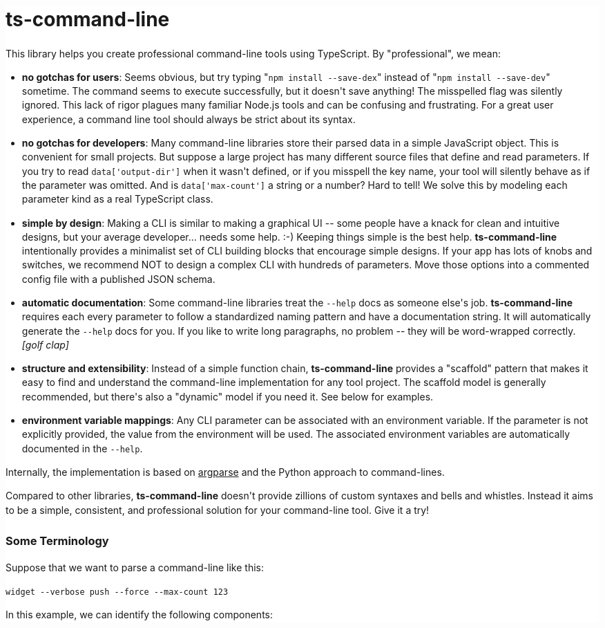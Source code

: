 # ts-command-line

This library helps you create professional command-line tools using TypeScript.  By "professional", we mean:

- **no gotchas for users**:  Seems obvious, but try typing "`npm install --save-dex`" instead of "`npm install --save-dev`" sometime.  The command seems to execute successfully, but it doesn't save anything! The misspelled flag was silently ignored. This lack of rigor plagues many familiar Node.js tools and can be confusing and frustrating. For a great user experience, a command line tool should always be strict about its syntax.

- **no gotchas for developers**:  Many command-line libraries store their parsed data in a simple JavaScript object. This is convenient for small projects. But suppose a large project has many different source files that define and read parameters. If you try to read `data['output-dir']` when it wasn't defined, or if you misspell the key name, your tool will silently behave as if the parameter was omitted. And is `data['max-count']` a string or a number? Hard to tell! We solve this by modeling each parameter kind as a real TypeScript class.

- **simple by design**:  Making a CLI is similar to making a graphical UI -- some people have a knack for clean and intuitive designs, but your average developer... needs some help.  :-)  Keeping things simple is the best help.  **ts-command-line** intentionally provides a minimalist set of CLI building blocks that encourage simple designs.  If your app has lots of knobs and switches, we recommend NOT to design a complex CLI with hundreds of parameters.  Move those options into a commented config file with a published JSON schema.

- **automatic documentation**: Some command-line libraries treat the `--help` docs as someone else's job.  **ts-command-line** requires each every parameter to follow a standardized naming pattern and have a documentation string.  It will automatically generate the `--help` docs for you.  If you like to write long paragraphs, no problem -- they will be word-wrapped correctly. *[golf clap]*

- **structure and extensibility**: Instead of a simple function chain, **ts-command-line** provides a "scaffold" pattern that makes it easy to find and understand the command-line implementation for any tool project.  The scaffold model is generally recommended, but there's also a "dynamic" model if you need it.  See below for examples.

- **environment variable mappings**: Any CLI parameter can be associated with an environment variable.  If the parameter is not explicitly provided, the value from the environment will be used.  The associated environment variables are automatically documented in the `--help`.

Internally, the implementation is based on [argparse](https://www.npmjs.com/package/argparse) and the Python approach to command-lines.

Compared to other libraries, **ts-command-line** doesn't provide zillions of custom syntaxes and bells and whistles.  Instead it aims to be a simple, consistent, and professional solution for your command-line tool.  Give it a try!

### Some Terminology

Suppose that we want to parse a command-line like this:

```
widget --verbose push --force --max-count 123
```

In this example, we can identify the following components:

